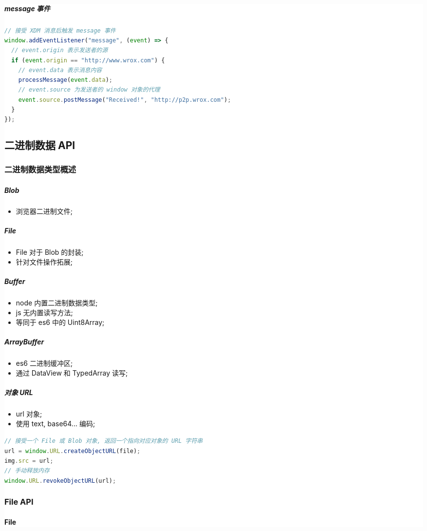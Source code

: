 ##### message 事件

```typescript
// 接受 XDM 消息后触发 message 事件
window.addEventListener("message", (event) => {
  // event.origin 表示发送者的源
  if (event.origin == "http://www.wrox.com") {
    // event.data 表示消息内容
    processMessage(event.data);
    // event.source 为发送者的 window 对象的代理
    event.source.postMessage("Received!", "http://p2p.wrox.com");
  }
});
```

## 二进制数据 API

### 二进制数据类型概述

##### Blob

- 浏览器二进制文件;

##### File

- File 对于 Blob 的封装;
- 针对文件操作拓展;

##### Buffer

- node 内置二进制数据类型;
- js 无内置读写方法;
- 等同于 es6 中的 Uint8Array;

##### ArrayBuffer

- es6 二进制缓冲区;
- 通过 DataView 和 TypedArray 读写;

##### 对象 URL

- url 对象;
- 使用 text, base64... 编码;

```typescript
// 接受一个 File 或 Blob 对象, 返回一个指向对应对象的 URL 字符串
url = window.URL.createObjectURL(file);
img.src = url;
// 手动释放内存
window.URL.revokeObjectURL(url);
```

### File API

#### File
